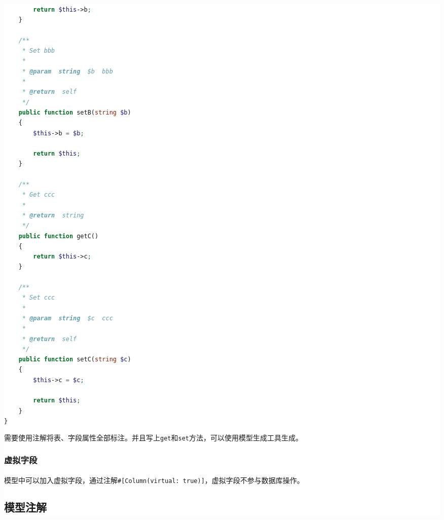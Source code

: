 ```php
        return $this->b;
    }

    /**
     * Set bbb
     *
     * @param  string  $b  bbb
     *
     * @return  self
     */
    public function setB(string $b)
    {
        $this->b = $b;

        return $this;
    }

    /**
     * Get ccc
     *
     * @return  string
     */
    public function getC()
    {
        return $this->c;
    }

    /**
     * Set ccc
     *
     * @param  string  $c  ccc
     *
     * @return  self
     */
    public function setC(string $c)
    {
        $this->c = $c;

        return $this;
    }
}
```

需要使用注解将表、字段属性全部标注。并且写上`get`和`set`方法，可以使用模型生成工具生成。

### 虚拟字段

模型中可以加入虚拟字段，通过注解`#[Column(virtual: true)]`，虚拟字段不参与数据库操作。

## 模型注解
